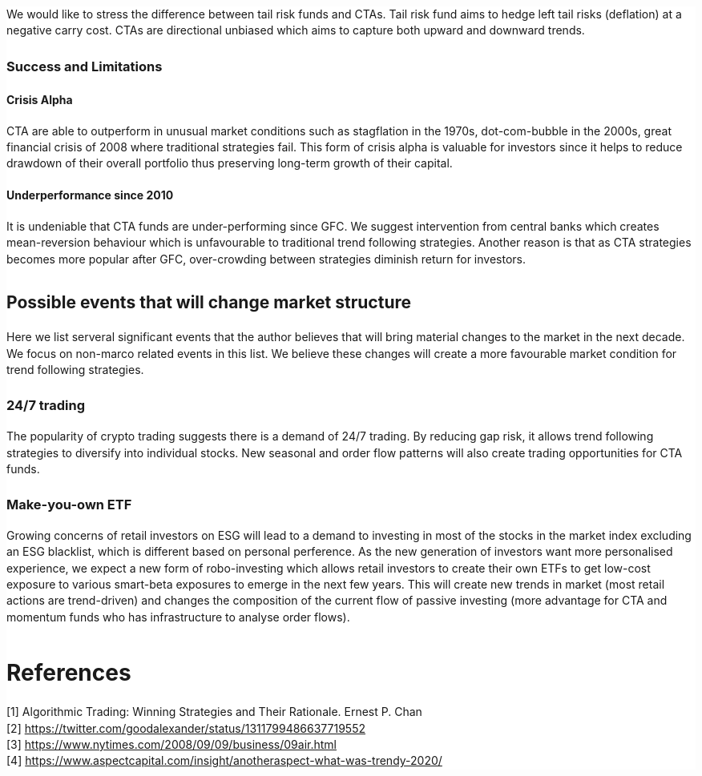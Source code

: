 We would like to stress the difference between tail risk funds and CTAs. Tail risk fund aims to hedge left tail risks (deflation) at a negative carry cost. CTAs are directional unbiased which aims to capture both upward and downward trends. 


### Success and Limitations 


#### Crisis Alpha 

CTA are able to outperform in unusual market conditions such as stagflation in the 1970s, dot-com-bubble in the 2000s, great financial crisis of 2008 where traditional strategies fail. This form of crisis alpha is valuable for investors since it helps to reduce drawdown of their overall portfolio thus preserving long-term growth of their capital. 


#### Underperformance since 2010 

It is undeniable that CTA funds are under-performing since GFC. We suggest intervention from central banks which creates mean-reversion behaviour which is unfavourable to traditional trend following strategies. Another reason is that as CTA strategies becomes more popular after GFC, over-crowding between strategies diminish return for investors. 


## Possible events that will change market structure 

Here we list serveral significant events that the author believes that will bring material changes to the market in the next decade. We focus on non-marco related events in this list. We believe these changes will create a more favourable market condition for trend following strategies. 

### 24/7 trading 

The popularity of crypto trading suggests there is a demand of 24/7 trading. By reducing gap risk, it allows trend following strategies to diversify into individual stocks. New seasonal and order flow patterns will also create trading opportunities for CTA funds. 

### Make-you-own ETF 

Growing concerns of retail investors on ESG will lead to a demand to investing in most of the stocks in the market index excluding an ESG blacklist, which is different based on personal perference. As the new generation of investors want more personalised experience, we expect a new form of robo-investing which allows retail investors to create their own ETFs to get low-cost exposure to various smart-beta exposures to emerge in the next few years. This will create new trends in market (most retail actions are trend-driven) and changes the composition of the current flow of passive investing (more advantage for CTA and momentum funds who has infrastructure to analyse order flows). 


# References 

[1] Algorithmic Trading: Winning Strategies and Their Rationale. Ernest P. Chan  
[2] https://twitter.com/goodalexander/status/1311799486637719552    
[3] https://www.nytimes.com/2008/09/09/business/09air.html     
[4] https://www.aspectcapital.com/insight/anotheraspect-what-was-trendy-2020/      



